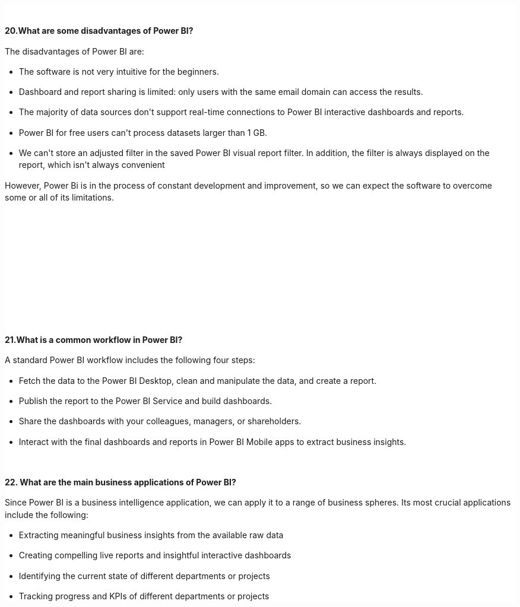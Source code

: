   

**20.What are some disadvantages of Power BI?** 

The disadvantages of Power BI are: 

- The software is not very intuitive for the beginners. 

- Dashboard and report sharing is limited: only users with the same email
domain can access the results. 

- The majority of data sources don\'t support real-time connections to
Power BI interactive dashboards and reports. 

- Power BI for free users can\'t process datasets larger than 1 GB. 

- We can\'t store an adjusted filter in the saved Power BI visual report
filter. In addition, the filter is always displayed on the report, which
isn't always convenient 

However, Power Bi is in the process of constant development and
improvement, so we can expect the software to overcome some or all of
its limitations. 

  

  

 

 

 

 

**21.What is a common workflow in Power BI?** 

A standard Power BI workflow includes the following four steps: 

- Fetch the data to the Power BI Desktop, clean and manipulate the
data, and create a report. 

- Publish the report to the Power BI Service and build dashboards. 

- Share the dashboards with your colleagues, managers, or
shareholders. 

- Interact with the final dashboards and reports in Power BI Mobile
apps to extract business insights. 

  

**22. What are the main business applications of Power BI?** 

Since Power BI is a business intelligence application, we can apply it
to a range of business spheres. Its most crucial applications include
the following: 

- Extracting meaningful business insights from the available raw data 

- Creating compelling live reports and insightful interactive
dashboards 

- Identifying the current state of different departments or projects 

- Tracking progress and KPIs of different departments or projects 
